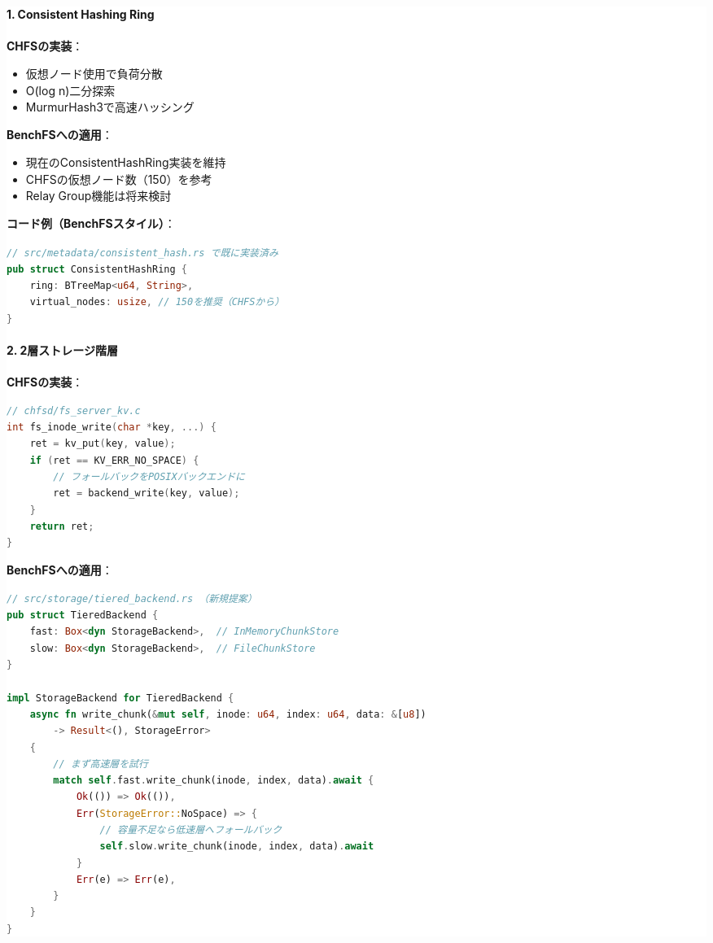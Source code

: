 #### 1. Consistent Hashing Ring

**CHFSの実装**：
- 仮想ノード使用で負荷分散
- O(log n)二分探索
- MurmurHash3で高速ハッシング

**BenchFSへの適用**：
- 現在のConsistentHashRing実装を維持
- CHFSの仮想ノード数（150）を参考
- Relay Group機能は将来検討

**コード例（BenchFSスタイル）**：
```rust
// src/metadata/consistent_hash.rs で既に実装済み
pub struct ConsistentHashRing {
    ring: BTreeMap<u64, String>,
    virtual_nodes: usize, // 150を推奨（CHFSから）
}
```

#### 2. 2層ストレージ階層

**CHFSの実装**：
```c
// chfsd/fs_server_kv.c
int fs_inode_write(char *key, ...) {
    ret = kv_put(key, value);
    if (ret == KV_ERR_NO_SPACE) {
        // フォールバックをPOSIXバックエンドに
        ret = backend_write(key, value);
    }
    return ret;
}
```

**BenchFSへの適用**：
```rust
// src/storage/tiered_backend.rs （新規提案）
pub struct TieredBackend {
    fast: Box<dyn StorageBackend>,  // InMemoryChunkStore
    slow: Box<dyn StorageBackend>,  // FileChunkStore
}

impl StorageBackend for TieredBackend {
    async fn write_chunk(&mut self, inode: u64, index: u64, data: &[u8])
        -> Result<(), StorageError>
    {
        // まず高速層を試行
        match self.fast.write_chunk(inode, index, data).await {
            Ok(()) => Ok(()),
            Err(StorageError::NoSpace) => {
                // 容量不足なら低速層へフォールバック
                self.slow.write_chunk(inode, index, data).await
            }
            Err(e) => Err(e),
        }
    }
}
```
